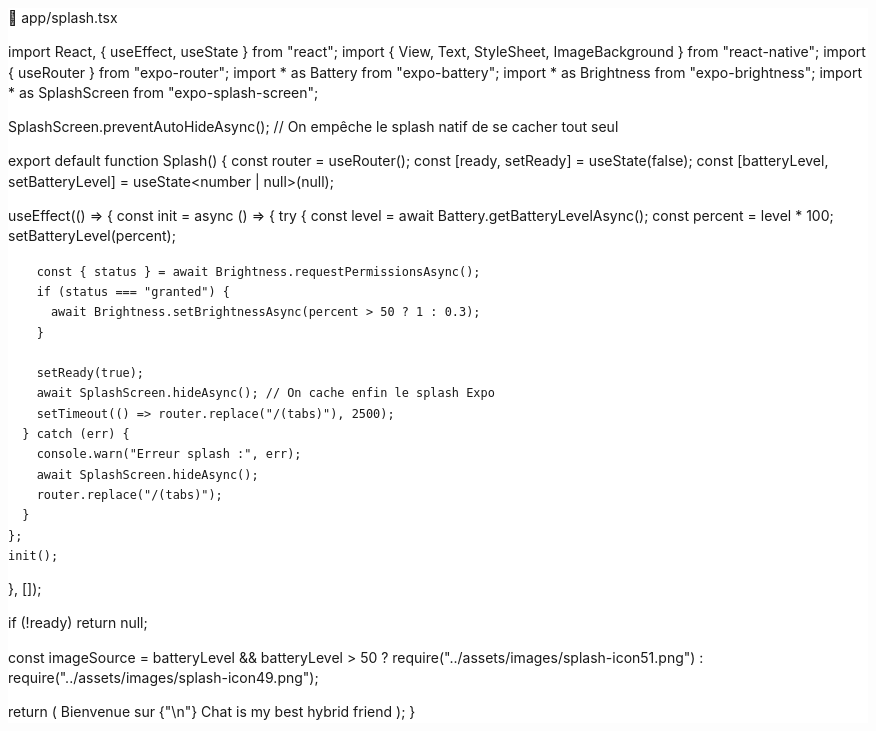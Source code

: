 📄 app/splash.tsx

import React, { useEffect, useState } from "react";
import { View, Text, StyleSheet, ImageBackground } from "react-native";
import { useRouter } from "expo-router";
import * as Battery from "expo-battery";
import * as Brightness from "expo-brightness";
import * as SplashScreen from "expo-splash-screen";

SplashScreen.preventAutoHideAsync(); // On empêche le splash natif de se cacher tout seul

export default function Splash() {
  const router = useRouter();
  const [ready, setReady] = useState(false);
  const [batteryLevel, setBatteryLevel] = useState<number | null>(null);

  useEffect(() => {
    const init = async () => {
      try {
        const level = await Battery.getBatteryLevelAsync();
        const percent = level * 100;
        setBatteryLevel(percent);

        const { status } = await Brightness.requestPermissionsAsync();
        if (status === "granted") {
          await Brightness.setBrightnessAsync(percent > 50 ? 1 : 0.3);
        }

        setReady(true);
        await SplashScreen.hideAsync(); // On cache enfin le splash Expo
        setTimeout(() => router.replace("/(tabs)"), 2500);
      } catch (err) {
        console.warn("Erreur splash :", err);
        await SplashScreen.hideAsync();
        router.replace("/(tabs)");
      }
    };
    init();
  }, []);

  if (!ready) return null;

  const imageSource =
    batteryLevel && batteryLevel > 50
      ? require("../assets/images/splash-icon51.png")
      : require("../assets/images/splash-icon49.png");

  return (
    <ImageBackground source={imageSource} style={styles.container} resizeMode="cover">
      <Text style={styles.text}>
        Bienvenue sur {"\n"} Chat is my best hybrid friend
      </Text>
    </ImageBackground>
  );
}
